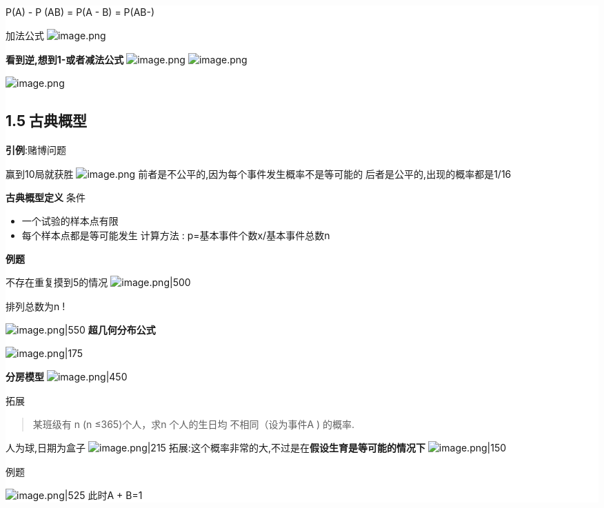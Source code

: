 P(A) - P (AB) = P(A - B) = P(AB-)

加法公式
![image.png](http://verification.fengzhongzhihan.top/202307151534749.png)

**看到逆,想到1-或者减法公式**
![image.png](http://verification.fengzhongzhihan.top/202307151536268.png)
![image.png](http://verification.fengzhongzhihan.top/202307151537932.png)

![image.png](http://verification.fengzhongzhihan.top/202307151539436.png)
## 1.5 古典概型
**引例**:赌博问题

赢到10局就获胜
![image.png](http://verification.fengzhongzhihan.top/202307151544550.png)
前者是不公平的,因为每个事件发生概率不是等可能的
后者是公平的,出现的概率都是1/16

**古典概型定义**
条件
- 一个试验的样本点有限
- 每个样本点都是等可能发生
计算方法 : p=基本事件个数x/基本事件总数n

**例题**

不存在重复摸到5的情况 
![image.png|500](http://verification.fengzhongzhihan.top/202307151550921.png)

排列总数为n ! 

![image.png|550](http://verification.fengzhongzhihan.top/202309141130695.png)
**超几何分布公式**

![image.png|175](http://verification.fengzhongzhihan.top/202309141131552.png)


**分房模型**
![image.png|450](http://verification.fengzhongzhihan.top/202309141132032.png)

拓展
>某班级有 n (n ≤365)个人，求n 个人的生日均 不相同（设为事件A ) 的概率.

人为球,日期为盒子
![image.png|215](http://verification.fengzhongzhihan.top/202309141136954.png)
拓展:这个概率非常的大,不过是在**假设生育是等可能的情况下**
![image.png|150](http://verification.fengzhongzhihan.top/202309142156426.png)

例题

![image.png|525](http://verification.fengzhongzhihan.top/202309142158400.png)
此时A + B=1
